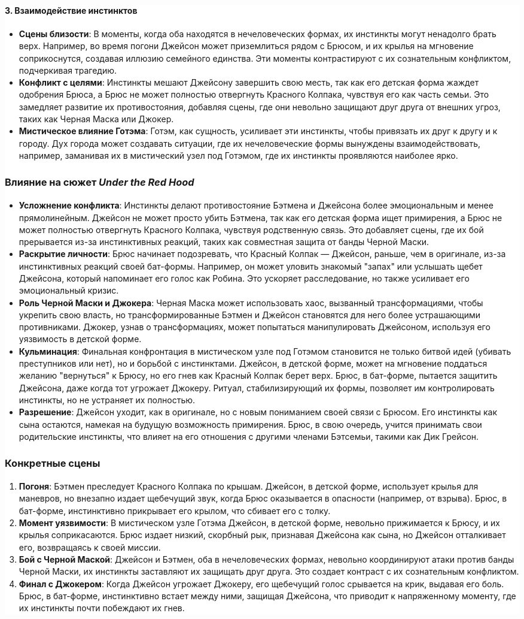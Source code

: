 #### 3. Взаимодействие инстинктов
- **Сцены близости**: В моменты, когда оба находятся в нечеловеческих формах, их инстинкты могут ненадолго брать верх. Например, во время погони Джейсон может приземлиться рядом с Брюсом, и их крылья на мгновение соприкоснутся, создавая иллюзию семейного единства. Эти моменты контрастируют с их сознательным конфликтом, подчеркивая трагедию.
- **Конфликт с целями**: Инстинкты мешают Джейсону завершить свою месть, так как его детская форма жаждет одобрения Брюса, а Брюс не может полностью отвергнуть Красного Колпака, чувствуя его как часть семьи. Это замедляет развитие их противостояния, добавляя сцены, где они невольно защищают друг друга от внешних угроз, таких как Черная Маска или Джокер.
- **Мистическое влияние Готэма**: Готэм, как сущность, усиливает эти инстинкты, чтобы привязать их друг к другу и к городу. Дух города может создавать ситуации, где их нечеловеческие формы вынуждены взаимодействовать, например, заманивая их в мистический узел под Готэмом, где их инстинкты проявляются наиболее ярко.

### Влияние на сюжет *Under the Red Hood*
- **Усложнение конфликта**: Инстинкты делают противостояние Бэтмена и Джейсона более эмоциональным и менее прямолинейным. Джейсон не может просто убить Бэтмена, так как его детская форма ищет примирения, а Брюс не может полностью отвергнуть Красного Колпака, чувствуя родственную связь. Это добавляет сцены, где их бой прерывается из-за инстинктивных реакций, таких как совместная защита от банды Черной Маски.
- **Раскрытие личности**: Брюс начинает подозревать, что Красный Колпак — Джейсон, раньше, чем в оригинале, из-за инстинктивных реакций своей бат-формы. Например, он может уловить знакомый "запах" или услышать щебет Джейсона, который напоминает его голос как Робина. Это ускоряет расследование, но также усиливает его эмоциональный кризис.
- **Роль Черной Маски и Джокера**: Черная Маска может использовать хаос, вызванный трансформациями, чтобы укрепить свою власть, но трансформированные Бэтмен и Джейсон становятся для него более устрашающими противниками. Джокер, узнав о трансформациях, может попытаться манипулировать Джейсоном, используя его уязвимость в детской форме.
- **Кульминация**: Финальная конфронтация в мистическом узле под Готэмом становится не только битвой идей (убивать преступников или нет), но и борьбой с инстинктами. Джейсон, в детской форме, может на мгновение поддаться желанию "вернуться" к Брюсу, но его гнев как Красный Колпак берет верх. Брюс, в бат-форме, пытается защитить Джейсона, даже когда тот угрожает Джокеру. Ритуал, стабилизирующий их формы, позволяет им контролировать инстинкты, но не устраняет их полностью.
- **Разрешение**: Джейсон уходит, как в оригинале, но с новым пониманием своей связи с Брюсом. Его инстинкты как сына остаются, намекая на будущую возможность примирения. Брюс, в свою очередь, учится принимать свои родительские инстинкты, что влияет на его отношения с другими членами Бэтсемьи, такими как Дик Грейсон.

### Конкретные сцены
1. **Погоня**: Бэтмен преследует Красного Колпака по крышам. Джейсон, в детской форме, использует крылья для маневров, но внезапно издает щебечущий звук, когда Брюс оказывается в опасности (например, от взрыва). Брюс, в бат-форме, инстинктивно прикрывает его крылом, что сбивает его с толку.
2. **Момент уязвимости**: В мистическом узле Готэма Джейсон, в детской форме, невольно прижимается к Брюсу, и их крылья соприкасаются. Брюс издает низкий, скорбный рык, признавая Джейсона как сына, но Джейсон отталкивает его, возвращаясь к своей миссии.
3. **Бой с Черной Маской**: Джейсон и Бэтмен, оба в нечеловеческих формах, невольно координируют атаки против банды Черной Маски, их инстинкты заставляют их защищать друг друга. Это создает контраст с их сознательным конфликтом.
4. **Финал с Джокером**: Когда Джейсон угрожает Джокеру, его щебечущий голос срывается на крик, выдавая его боль. Брюс, в бат-форме, инстинктивно встает между ними, защищая Джейсона, что приводит к напряженному моменту, где их инстинкты почти побеждают их гнев.
